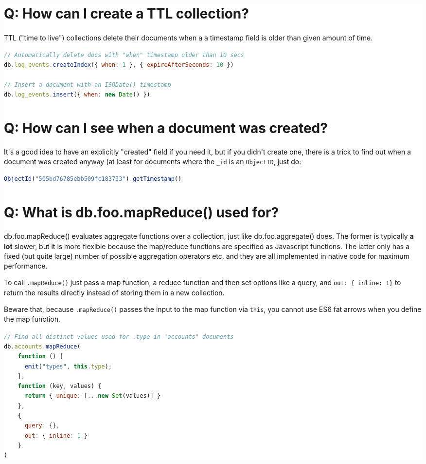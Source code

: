 # Q: How can I create a TTL collection?

TTL ("time to live") collections delete their documents when a a timestamp field
is older than given amount of time.

```js
// Automatically delete docs with "when" timestamp older than 10 secs
db.log_events.createIndex({ when: 1 }, { expireAfterSeconds: 10 })

// Insert a document with an ISODate() timestamp
db.log_events.insert({ when: new Date() })
```

# Q: How can I see when a document was created?

It's a good idea to have an explicitly "created" field if you need it, but if
you didn't create one, there is a trick to find out when a document was created
anyway (at least for documents where the ```_id``` is an ```ObjectID```, just
do:

```js
ObjectId("505bd76785ebb509fc183733").getTimestamp()
```

# Q: What is db.foo.mapReduce() used for?

db.foo.mapReduce() evaluates aggregate functions over a collection, just like
db.foo.aggregate() does. The former is typically **a lot** slower, but it is
more flexible because the map/reduce functions are specified as Javascript
functions. The latter only has a fixed (but quite large) number of possible
aggregation operators etc, and they are all implemented in native code for
maximum performance.

To call ```.mapReduce()``` just pass a map function, a reduce function and then
set options like a query, and ```out: { inline: 1}``` to return the results
directly instead of storing them in a new collection.

Beware that, because ```.mapReduce()``` passes the input to the map function
via ```this```, you cannot use ES6 fat arrows when you define the map function.

```js
// Find all distinct values used for .type in "accounts" documents
db.accounts.mapReduce(
    function () {
      emit("types", this.type);
    },
    function (key, values) {
      return { unique: [...new Set(values)] }
    },
    {
      query: {},
      out: { inline: 1 }
    }
)
```
